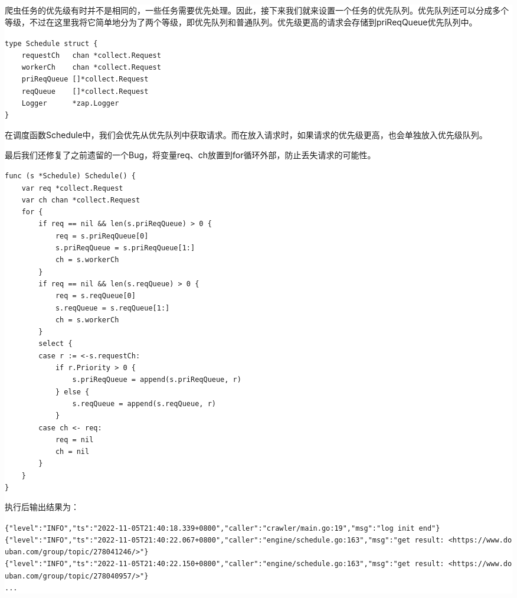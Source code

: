 爬虫任务的优先级有时并不是相同的，一些任务需要优先处理。因此，接下来我们就来设置一个任务的优先队列。优先队列还可以分成多个等级，不过在这里我将它简单地分为了两个等级，即优先队列和普通队列。优先级更高的请求会存储到priReqQueue优先队列中。

```plain
type Schedule struct {
	requestCh   chan *collect.Request
	workerCh    chan *collect.Request
	priReqQueue []*collect.Request
	reqQueue    []*collect.Request
	Logger      *zap.Logger
}
```

在调度函数Schedule中，我们会优先从优先队列中获取请求。而在放入请求时，如果请求的优先级更高，也会单独放入优先级队列。

最后我们还修复了之前遗留的一个Bug，将变量req、ch放置到for循环外部，防止丢失请求的可能性。

```plain
func (s *Schedule) Schedule() {
	var req *collect.Request
	var ch chan *collect.Request
	for {
		if req == nil && len(s.priReqQueue) > 0 {
			req = s.priReqQueue[0]
			s.priReqQueue = s.priReqQueue[1:]
			ch = s.workerCh
		}
		if req == nil && len(s.reqQueue) > 0 {
			req = s.reqQueue[0]
			s.reqQueue = s.reqQueue[1:]
			ch = s.workerCh
		}
		select {
		case r := <-s.requestCh:
			if r.Priority > 0 {
				s.priReqQueue = append(s.priReqQueue, r)
			} else {
				s.reqQueue = append(s.reqQueue, r)
			}
		case ch <- req:
			req = nil
			ch = nil
		}
	}
}
```

执行后输出结果为：

```plain
{"level":"INFO","ts":"2022-11-05T21:40:18.339+0800","caller":"crawler/main.go:19","msg":"log init end"}
{"level":"INFO","ts":"2022-11-05T21:40:22.067+0800","caller":"engine/schedule.go:163","msg":"get result: <https://www.douban.com/group/topic/278041246/>"}
{"level":"INFO","ts":"2022-11-05T21:40:22.150+0800","caller":"engine/schedule.go:163","msg":"get result: <https://www.douban.com/group/topic/278040957/>"}
...
```
